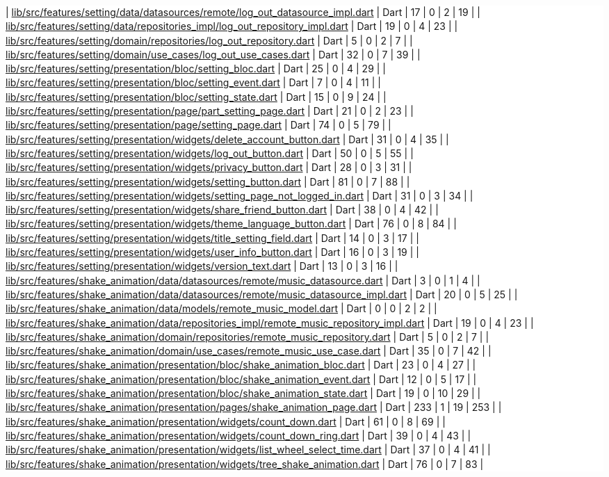 | [lib/src/features/setting/data/datasources/remote/log_out_datasource_impl.dart](/lib/src/features/setting/data/datasources/remote/log_out_datasource_impl.dart) | Dart | 17 | 0 | 2 | 19 |
| [lib/src/features/setting/data/repositories_impl/log_out_repository_impl.dart](/lib/src/features/setting/data/repositories_impl/log_out_repository_impl.dart) | Dart | 19 | 0 | 4 | 23 |
| [lib/src/features/setting/domain/repositories/log_out_repository.dart](/lib/src/features/setting/domain/repositories/log_out_repository.dart) | Dart | 5 | 0 | 2 | 7 |
| [lib/src/features/setting/domain/use_cases/log_out_use_cases.dart](/lib/src/features/setting/domain/use_cases/log_out_use_cases.dart) | Dart | 32 | 0 | 7 | 39 |
| [lib/src/features/setting/presentation/bloc/setting_bloc.dart](/lib/src/features/setting/presentation/bloc/setting_bloc.dart) | Dart | 25 | 0 | 4 | 29 |
| [lib/src/features/setting/presentation/bloc/setting_event.dart](/lib/src/features/setting/presentation/bloc/setting_event.dart) | Dart | 7 | 0 | 4 | 11 |
| [lib/src/features/setting/presentation/bloc/setting_state.dart](/lib/src/features/setting/presentation/bloc/setting_state.dart) | Dart | 15 | 0 | 9 | 24 |
| [lib/src/features/setting/presentation/page/part_setting_page.dart](/lib/src/features/setting/presentation/page/part_setting_page.dart) | Dart | 21 | 0 | 2 | 23 |
| [lib/src/features/setting/presentation/page/setting_page.dart](/lib/src/features/setting/presentation/page/setting_page.dart) | Dart | 74 | 0 | 5 | 79 |
| [lib/src/features/setting/presentation/widgets/delete_account_button.dart](/lib/src/features/setting/presentation/widgets/delete_account_button.dart) | Dart | 31 | 0 | 4 | 35 |
| [lib/src/features/setting/presentation/widgets/log_out_button.dart](/lib/src/features/setting/presentation/widgets/log_out_button.dart) | Dart | 50 | 0 | 5 | 55 |
| [lib/src/features/setting/presentation/widgets/privacy_button.dart](/lib/src/features/setting/presentation/widgets/privacy_button.dart) | Dart | 28 | 0 | 3 | 31 |
| [lib/src/features/setting/presentation/widgets/setting_button.dart](/lib/src/features/setting/presentation/widgets/setting_button.dart) | Dart | 81 | 0 | 7 | 88 |
| [lib/src/features/setting/presentation/widgets/setting_page_not_logged_in.dart](/lib/src/features/setting/presentation/widgets/setting_page_not_logged_in.dart) | Dart | 31 | 0 | 3 | 34 |
| [lib/src/features/setting/presentation/widgets/share_friend_button.dart](/lib/src/features/setting/presentation/widgets/share_friend_button.dart) | Dart | 38 | 0 | 4 | 42 |
| [lib/src/features/setting/presentation/widgets/theme_language_button.dart](/lib/src/features/setting/presentation/widgets/theme_language_button.dart) | Dart | 76 | 0 | 8 | 84 |
| [lib/src/features/setting/presentation/widgets/title_setting_field.dart](/lib/src/features/setting/presentation/widgets/title_setting_field.dart) | Dart | 14 | 0 | 3 | 17 |
| [lib/src/features/setting/presentation/widgets/user_info_button.dart](/lib/src/features/setting/presentation/widgets/user_info_button.dart) | Dart | 16 | 0 | 3 | 19 |
| [lib/src/features/setting/presentation/widgets/version_text.dart](/lib/src/features/setting/presentation/widgets/version_text.dart) | Dart | 13 | 0 | 3 | 16 |
| [lib/src/features/shake_animation/data/datasources/remote/music_datasource.dart](/lib/src/features/shake_animation/data/datasources/remote/music_datasource.dart) | Dart | 3 | 0 | 1 | 4 |
| [lib/src/features/shake_animation/data/datasources/remote/music_datasource_impl.dart](/lib/src/features/shake_animation/data/datasources/remote/music_datasource_impl.dart) | Dart | 20 | 0 | 5 | 25 |
| [lib/src/features/shake_animation/data/models/remote_music_model.dart](/lib/src/features/shake_animation/data/models/remote_music_model.dart) | Dart | 0 | 0 | 2 | 2 |
| [lib/src/features/shake_animation/data/repositories_impl/remote_music_repository_impl.dart](/lib/src/features/shake_animation/data/repositories_impl/remote_music_repository_impl.dart) | Dart | 19 | 0 | 4 | 23 |
| [lib/src/features/shake_animation/domain/repositories/remote_music_repository.dart](/lib/src/features/shake_animation/domain/repositories/remote_music_repository.dart) | Dart | 5 | 0 | 2 | 7 |
| [lib/src/features/shake_animation/domain/use_cases/remote_music_use_case.dart](/lib/src/features/shake_animation/domain/use_cases/remote_music_use_case.dart) | Dart | 35 | 0 | 7 | 42 |
| [lib/src/features/shake_animation/presentation/bloc/shake_animation_bloc.dart](/lib/src/features/shake_animation/presentation/bloc/shake_animation_bloc.dart) | Dart | 23 | 0 | 4 | 27 |
| [lib/src/features/shake_animation/presentation/bloc/shake_animation_event.dart](/lib/src/features/shake_animation/presentation/bloc/shake_animation_event.dart) | Dart | 12 | 0 | 5 | 17 |
| [lib/src/features/shake_animation/presentation/bloc/shake_animation_state.dart](/lib/src/features/shake_animation/presentation/bloc/shake_animation_state.dart) | Dart | 19 | 0 | 10 | 29 |
| [lib/src/features/shake_animation/presentation/pages/shake_animation_page.dart](/lib/src/features/shake_animation/presentation/pages/shake_animation_page.dart) | Dart | 233 | 1 | 19 | 253 |
| [lib/src/features/shake_animation/presentation/widgets/count_down.dart](/lib/src/features/shake_animation/presentation/widgets/count_down.dart) | Dart | 61 | 0 | 8 | 69 |
| [lib/src/features/shake_animation/presentation/widgets/count_down_ring.dart](/lib/src/features/shake_animation/presentation/widgets/count_down_ring.dart) | Dart | 39 | 0 | 4 | 43 |
| [lib/src/features/shake_animation/presentation/widgets/list_wheel_select_time.dart](/lib/src/features/shake_animation/presentation/widgets/list_wheel_select_time.dart) | Dart | 37 | 0 | 4 | 41 |
| [lib/src/features/shake_animation/presentation/widgets/tree_shake_animation.dart](/lib/src/features/shake_animation/presentation/widgets/tree_shake_animation.dart) | Dart | 76 | 0 | 7 | 83 |